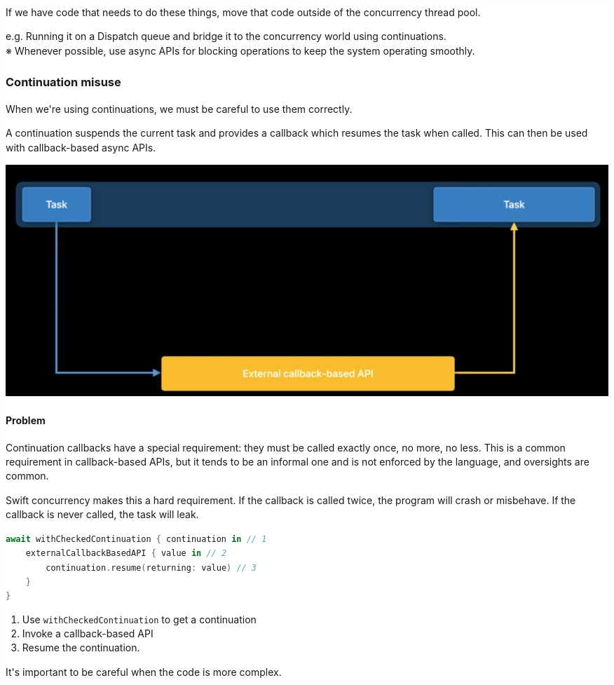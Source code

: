If we have code that needs to do these things, move that code outside of the concurrency thread pool. 

e.g. Running it on a Dispatch queue and bridge it to the concurrency world using continuations.  
※ Whenever possible, use async APIs for blocking operations to keep the system operating smoothly.

### Continuation misuse

When we're using continuations, we must be careful to use them correctly. 

A continuation suspends the current task and provides a callback which resumes the task when called. This can then be used with callback-based async APIs. 

<img src="./images/concurrency_optimization/continuation.png" alt= "continuation" width="100%">

#### Problem

Continuation callbacks have a special requirement: they must be called exactly once, no more, no less. This is a common requirement in callback-based APIs, but it tends to be an informal one and is not enforced by the language, and oversights are common.

Swift concurrency makes this a hard requirement. If the callback is called twice, the program will crash or misbehave. If the callback is never called, the task will leak. 

```swift
await withCheckedContinuation { continuation in // 1
    externalCallbackBasedAPI { value in // 2
        continuation.resume(returning: value) // 3
    }
}
```

1. Use `withCheckedContinuation` to get a continuation
2. Invoke a callback-based API 
3. Resume the continuation. 


It's important to be careful when the code is more complex.
